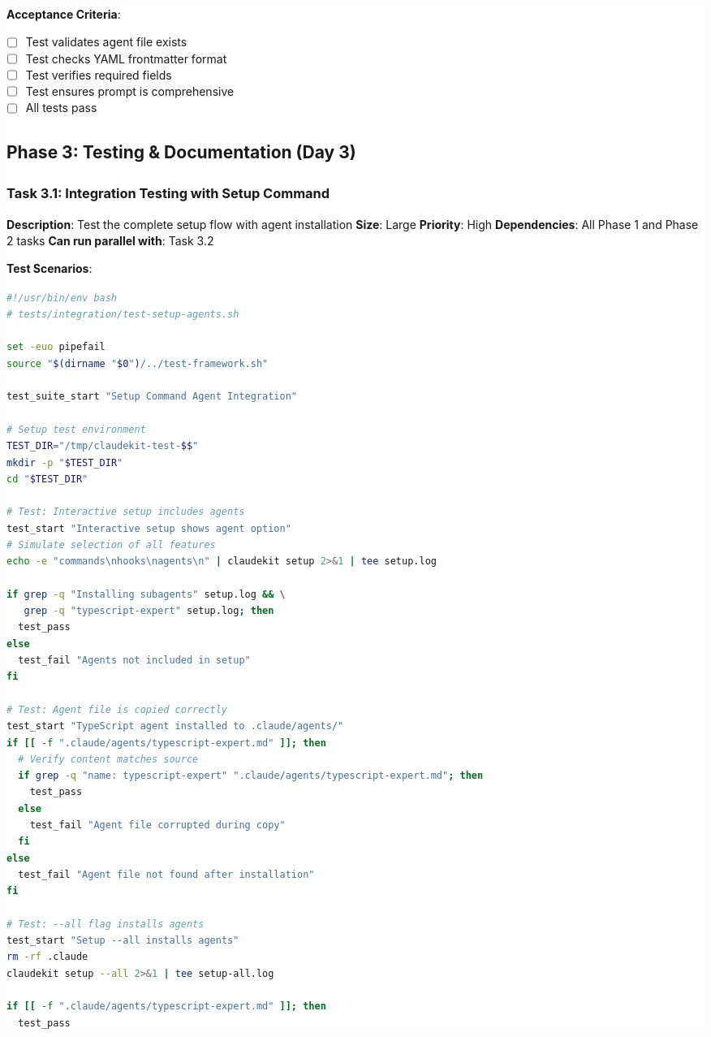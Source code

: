 **Acceptance Criteria**:
- [ ] Test validates agent file exists
- [ ] Test checks YAML frontmatter format
- [ ] Test verifies required fields
- [ ] Test ensures prompt is comprehensive
- [ ] All tests pass

## Phase 3: Testing & Documentation (Day 3)

### Task 3.1: Integration Testing with Setup Command
**Description**: Test the complete setup flow with agent installation
**Size**: Large
**Priority**: High
**Dependencies**: All Phase 1 and Phase 2 tasks
**Can run parallel with**: Task 3.2

**Test Scenarios**:
```bash
#!/usr/bin/env bash
# tests/integration/test-setup-agents.sh

set -euo pipefail
source "$(dirname "$0")/../test-framework.sh"

test_suite_start "Setup Command Agent Integration"

# Setup test environment
TEST_DIR="/tmp/claudekit-test-$$"
mkdir -p "$TEST_DIR"
cd "$TEST_DIR"

# Test: Interactive setup includes agents
test_start "Interactive setup shows agent option"
# Simulate selection of all features
echo -e "commands\nhooks\nagents\n" | claudekit setup 2>&1 | tee setup.log

if grep -q "Installing subagents" setup.log && \
   grep -q "typescript-expert" setup.log; then
  test_pass
else
  test_fail "Agents not included in setup"
fi

# Test: Agent file is copied correctly
test_start "TypeScript agent installed to .claude/agents/"
if [[ -f ".claude/agents/typescript-expert.md" ]]; then
  # Verify content matches source
  if grep -q "name: typescript-expert" ".claude/agents/typescript-expert.md"; then
    test_pass
  else
    test_fail "Agent file corrupted during copy"
  fi
else
  test_fail "Agent file not found after installation"
fi

# Test: --all flag installs agents
test_start "Setup --all installs agents"
rm -rf .claude
claudekit setup --all 2>&1 | tee setup-all.log

if [[ -f ".claude/agents/typescript-expert.md" ]]; then
  test_pass
```
